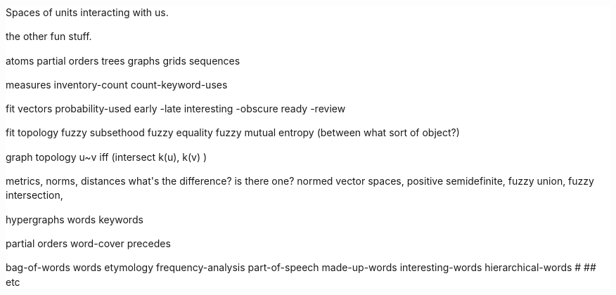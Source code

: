 Spaces of units interacting with us. 


the other fun stuff.

atoms
partial orders
trees
graphs
grids
sequences

measures
  inventory-count
  count-keyword-uses
  
fit vectors
  probability-used
  early
    -late
  interesting
    -obscure
  ready
    -review

fit topology
  fuzzy subsethood
  fuzzy equality
  fuzzy mutual entropy (between what sort of object?)

graph topology
  u~v iff (intersect k(u), k(v) )
  
metrics, norms, distances
  what's the difference? is there one? normed vector spaces, positive semidefinite, fuzzy union, fuzzy intersection,

hypergraphs
  words
  keywords

partial orders
  word-cover
  precedes
  
bag-of-words
  words
    etymology
    frequency-analysis
    part-of-speech
    made-up-words
    interesting-words
    hierarchical-words
      #
      ##
      etc
